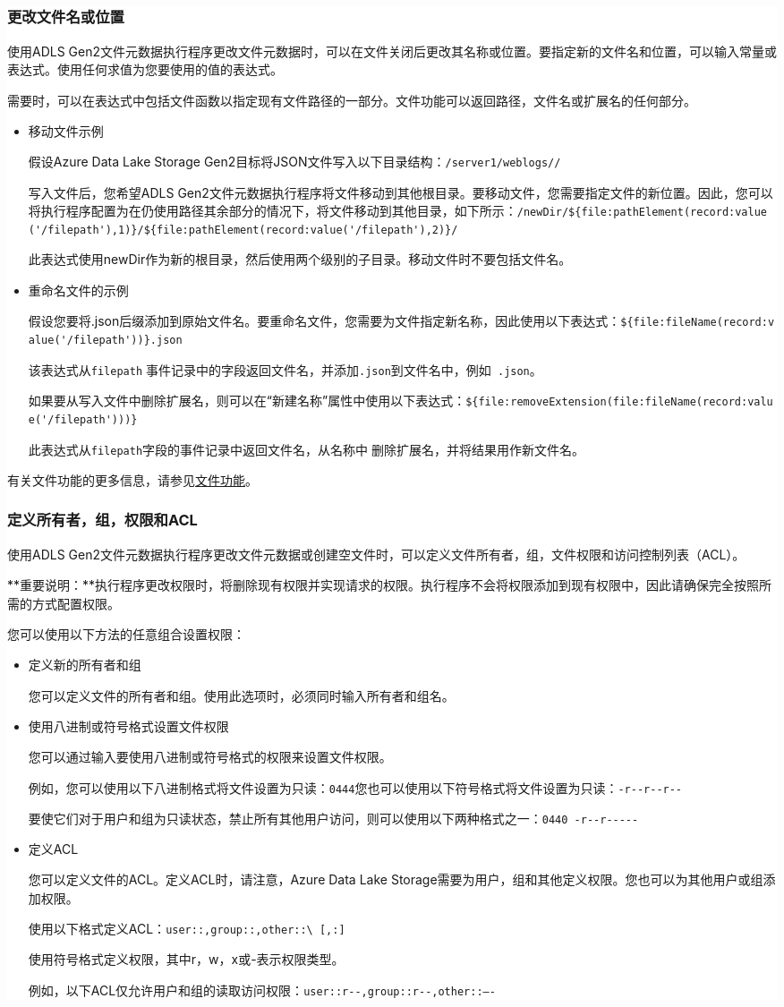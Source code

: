 ### 更改文件名或位置



使用ADLS Gen2文件元数据执行程序更改文件元数据时，可以在文件关闭后更改其名称或位置。要指定新的文件名和位置，可以输入常量或表达式。使用任何求值为您要使用的值的表达式。

需要时，可以在表达式中包括文件函数以指定现有文件路径的一部分。文件功能可以返回路径，文件名或扩展名的任何部分。

- 移动文件示例

  假设Azure Data Lake Storage Gen2目标将JSON文件写入以下目录结构：`/server1/weblogs//`

  写入文件后，您希望ADLS Gen2文件元数据执行程序将文件移动到其他根目录。要移动文件，您需要指定文件的新位置。因此，您可以将执行程序配置为在仍使用路径其余部分的情况下，将文件移动到其他目录，如下所示：`/newDir/${file:pathElement(record:value('/filepath'),1)}/${file:pathElement(record:value('/filepath'),2)}/`

  此表达式使用newDir作为新的根目录，然后使用两个级别的子目录。移动文件时不要包括文件名。

- 重命名文件的示例

  假设您要将.json后缀添加到原始文件名。要重命名文件，您需要为文件指定新名称，因此使用以下表达式：`${file:fileName(record:value('/filepath'))}.json`

  该表达式从`filepath` 事件记录中的字段返回文件名，并添加`.json`到文件名中，例如` .json`。

  如果要从写入文件中删除扩展名，则可以在“新建名称”属性中使用以下表达式：`${file:removeExtension(file:fileName(record:value('/filepath')))}`

  此表达式从`filepath`字段的事件记录中返回文件名，从名称中 删除扩展名，并将结果用作新文件名。

有关文件功能的更多信息，请参见[文件功能](https://streamsets.com/documentation/controlhub/latest/help/datacollector/UserGuide/Expression_Language/Functions.html#concept_kxj_nyl_5x)。

### 定义所有者，组，权限和ACL

使用ADLS Gen2文件元数据执行程序更改文件元数据或创建空文件时，可以定义文件所有者，组，文件权限和访问控制列表（ACL）。

**重要说明：**执行程序更改权限时，将删除现有权限并实现请求的权限。执行程序不会将权限添加到现有权限中，因此请确保完全按照所需的方式配置权限。

您可以使用以下方法的任意组合设置权限：

- 定义新的所有者和组

  您可以定义文件的所有者和组。使用此选项时，必须同时输入所有者和组名。

- 使用八进制或符号格式设置文件权限

  您可以通过输入要使用八进制或符号格式的权限来设置文件权限。

  例如，您可以使用以下八进制格式将文件设置为只读：`0444`您也可以使用以下符号格式将文件设置为只读：`-r--r--r-- `

  要使它们对于用户和组为只读状态，禁止所有其他用户访问，则可以使用以下两种格式之一：`0440 -r--r-----`

- 定义ACL

  您可以定义文件的ACL。定义ACL时，请注意，Azure Data Lake Storage需要为用户，组和其他定义权限。您也可以为其他用户或组添加权限。

  使用以下格式定义ACL：`user::,group::,other::\ [,:]`

  使用符号格式定义权限，其中r，w，x或-表示权限类型。

  例如，以下ACL仅允许用户和组的读取访问权限：`user::r--,group::r--,other::–-`
